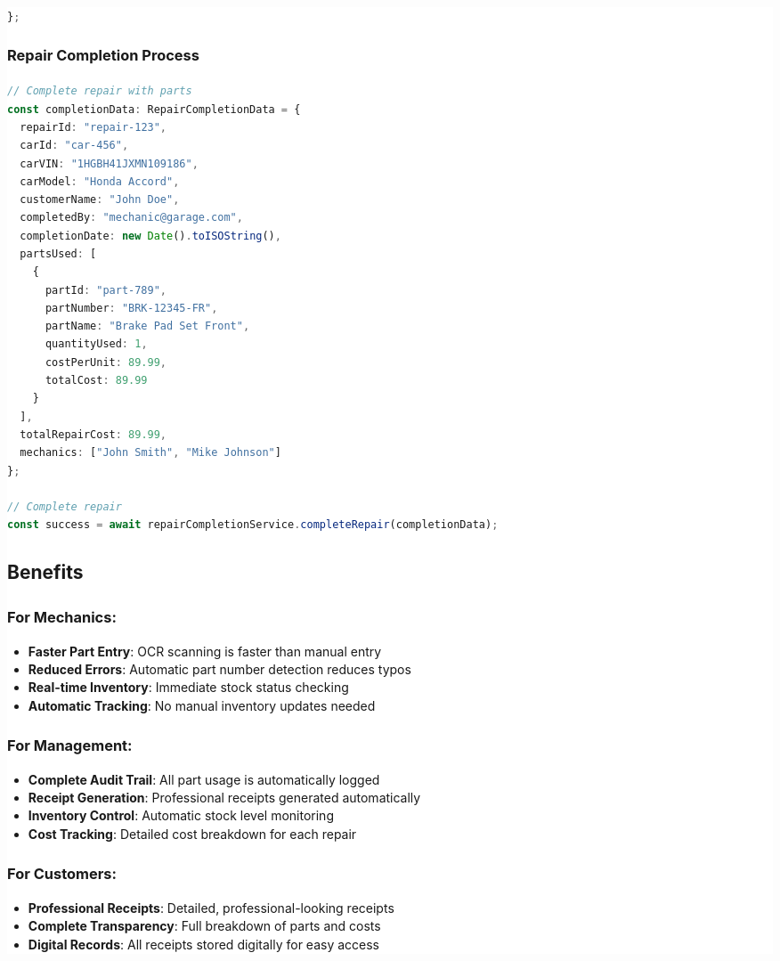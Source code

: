 ```typescript
};
```

### Repair Completion Process
```typescript
// Complete repair with parts
const completionData: RepairCompletionData = {
  repairId: "repair-123",
  carId: "car-456",
  carVIN: "1HGBH41JXMN109186",
  carModel: "Honda Accord",
  customerName: "John Doe",
  completedBy: "mechanic@garage.com",
  completionDate: new Date().toISOString(),
  partsUsed: [
    {
      partId: "part-789",
      partNumber: "BRK-12345-FR",
      partName: "Brake Pad Set Front",
      quantityUsed: 1,
      costPerUnit: 89.99,
      totalCost: 89.99
    }
  ],
  totalRepairCost: 89.99,
  mechanics: ["John Smith", "Mike Johnson"]
};

// Complete repair
const success = await repairCompletionService.completeRepair(completionData);
```

## Benefits

### For Mechanics:
- **Faster Part Entry**: OCR scanning is faster than manual entry
- **Reduced Errors**: Automatic part number detection reduces typos
- **Real-time Inventory**: Immediate stock status checking
- **Automatic Tracking**: No manual inventory updates needed

### For Management:
- **Complete Audit Trail**: All part usage is automatically logged
- **Receipt Generation**: Professional receipts generated automatically
- **Inventory Control**: Automatic stock level monitoring
- **Cost Tracking**: Detailed cost breakdown for each repair

### For Customers:
- **Professional Receipts**: Detailed, professional-looking receipts
- **Complete Transparency**: Full breakdown of parts and costs
- **Digital Records**: All receipts stored digitally for easy access
